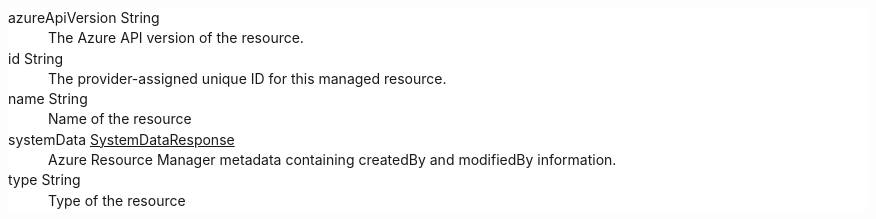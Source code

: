 <div>
<pulumi-choosable type="language" values="java">
<dl class="resources-properties"><dt class="property-"
            title="">
        <span id="azureapiversion_java">
<a data-swiftype-name="resource-property" data-swiftype-type="text" href="#azureapiversion_java" style="color: inherit; text-decoration: inherit;">azure<wbr>Api<wbr>Version</a>
</span>
        <span class="property-indicator"></span>
        <span class="property-type">String</span>
    </dt>
    <dd>The Azure API version of the resource.</dd><dt class="property-"
            title="">
        <span id="id_java">
<a data-swiftype-name="resource-property" data-swiftype-type="text" href="#id_java" style="color: inherit; text-decoration: inherit;">id</a>
</span>
        <span class="property-indicator"></span>
        <span class="property-type">String</span>
    </dt>
    <dd>The provider-assigned unique ID for this managed resource.</dd><dt class="property-"
            title="">
        <span id="name_java">
<a data-swiftype-name="resource-property" data-swiftype-type="text" href="#name_java" style="color: inherit; text-decoration: inherit;">name</a>
</span>
        <span class="property-indicator"></span>
        <span class="property-type">String</span>
    </dt>
    <dd>Name of the resource</dd><dt class="property-"
            title="">
        <span id="systemdata_java">
<a data-swiftype-name="resource-property" data-swiftype-type="text" href="#systemdata_java" style="color: inherit; text-decoration: inherit;">system<wbr>Data</a>
</span>
        <span class="property-indicator"></span>
        <span class="property-type"><a href="#systemdataresponse">System<wbr>Data<wbr>Response</a></span>
    </dt>
    <dd>Azure Resource Manager metadata containing createdBy and modifiedBy information.</dd><dt class="property-"
            title="">
        <span id="type_java">
<a data-swiftype-name="resource-property" data-swiftype-type="text" href="#type_java" style="color: inherit; text-decoration: inherit;">type</a>
</span>
        <span class="property-indicator"></span>
        <span class="property-type">String</span>
    </dt>
    <dd>Type of the resource</dd></dl>
</pulumi-choosable>
</div>
